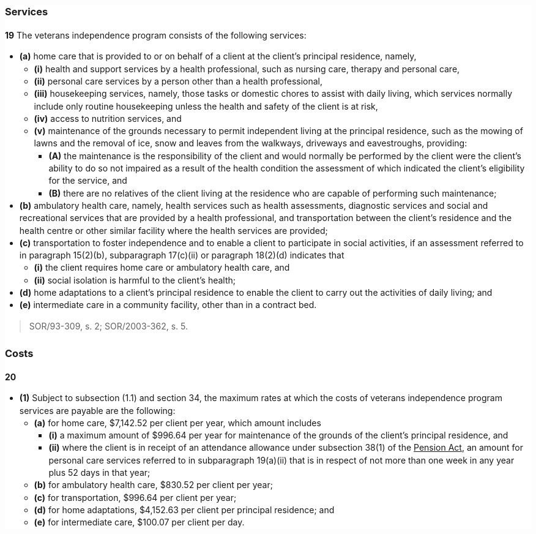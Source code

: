 



### Services


**19** The veterans independence program consists of the following services:
- **(a)** home care that is provided to or on behalf of a client at the client’s principal residence, namely,
	- **(i)** health and support services by a health professional, such as nursing care, therapy and personal care,
	- **(ii)** personal care services by a person other than a health professional,
	- **(iii)** housekeeping services, namely, those tasks or domestic chores to assist with daily living, which services normally include only routine housekeeping unless the health and safety of the client is at risk,
	- **(iv)** access to nutrition services, and
	- **(v)** maintenance of the grounds necessary to permit independent living at the principal residence, such as the mowing of lawns and the removal of ice, snow and leaves from the walkways, driveways and eavestroughs, providing:
		- **(A)** the maintenance is the responsibility of the client and would normally be performed by the client were the client’s ability to do so not impaired as a result of the health condition the assessment of which indicated the client’s eligibility for the service, and
		- **(B)** there are no relatives of the client living at the residence who are capable of performing such maintenance;
- **(b)** ambulatory health care, namely, health services such as health assessments, diagnostic services and social and recreational services that are provided by a health professional, and transportation between the client’s residence and the health centre or other similar facility where the health services are provided;
- **(c)** transportation to foster independence and to enable a client to participate in social activities, if an assessment referred to in paragraph 15(2)(b), subparagraph 17(c)(ii) or paragraph 18(2)(d) indicates that
	- **(i)** the client requires home care or ambulatory health care, and
	- **(ii)** social isolation is harmful to the client’s health;
- **(d)** home adaptations to a client’s principal residence to enable the client to carry out the activities of daily living; and
- **(e)** intermediate care in a community facility, other than in a contract bed.
> SOR/93-309, s. 2; SOR/2003-362, s. 5.





### Costs


**20** 

- **(1)** Subject to subsection (1.1) and section 34, the maximum rates at which the costs of veterans independence program services are payable are the following:
	- **(a)** for home care, $7,142.52 per client per year, which amount includes
		- **(i)** a maximum amount of $996.64 per year for maintenance of the grounds of the client’s principal residence, and
		- **(ii)** where the client is in receipt of an attendance allowance under subsection 38(1) of the [Pension Act](/en/Acts/Revised%20Statutes%20of%20Canada/P/P-6.md), an amount for personal care services referred to in subparagraph 19(a)(ii) that is in respect of not more than one week in any year plus 52 days in that year;
	- **(b)** for ambulatory health care, $830.52 per client per year;
	- **(c)** for transportation, $996.64 per client per year;
	- **(d)** for home adaptations, $4,152.63 per client per principal residence; and
	- **(e)** for intermediate care, $100.07 per client per day.

